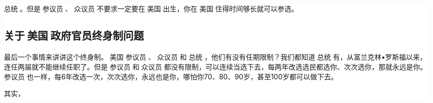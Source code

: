    总统
  </ok>
  。但是
  <ok href="/term/3367">
   参议员
  </ok>
  、
  <ok href="/term/50808">
   众议员
  </ok>
  不要求一定要在
  <ok href="/term/1045">
   美国
  </ok>
  出生，你在
  <ok href="/term/1045">
   美国
  </ok>
  住得时间够长就可以参选。
 </p>
 <h2>
  关于
  <ok href="/term/1045">
   美国
  </ok>
  政府官员终身制问题
 </h2>
 <p>
  最后一个事情来讲讲这个终身制。
  <ok href="/term/1045">
   美国
  </ok>
  <ok href="/term/3367">
   参议员
  </ok>
  、
  <ok href="/term/50808">
   众议员
  </ok>
  和
  <ok href="/term/9899">
   总统
  </ok>
  ，他们有没有任期限制？我们都知道
  <ok href="/term/9899">
   总统
  </ok>
  有，从富兰克林•罗斯福以来，连任两届就不能继续任职了。但是
  <ok href="/term/3367">
   参议员
  </ok>
  和
  <ok href="/term/50808">
   众议员
  </ok>
  都没有限制，可以连续当选下去，每两年改选选民都选你、次次选你，那就永远是你。
  <ok href="/term/3367">
   参议员
  </ok>
  也一样，每6年改选一次，次次选你，永远也是你，哪怕你70、80、90岁，甚至100岁都可以做下去。
 </p>
 <p>
  其实，
  <ok href="/term/1045">